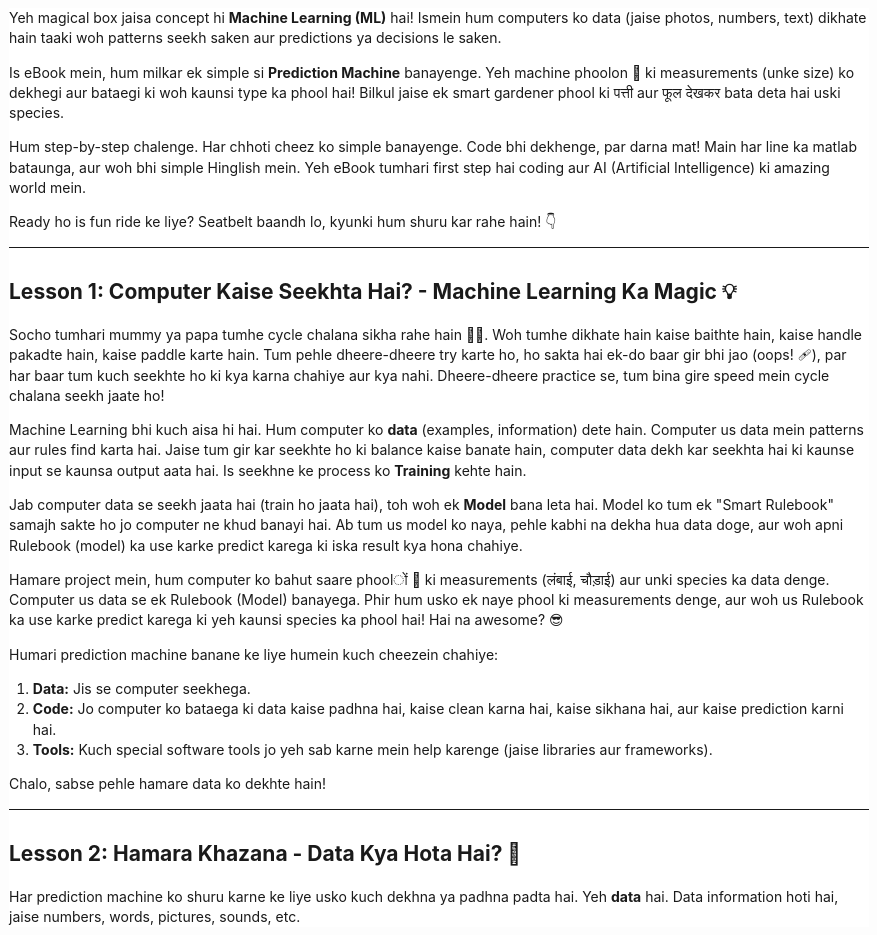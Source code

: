 Yeh magical box jaisa concept hi **Machine Learning (ML)** hai! Ismein hum computers ko data (jaise photos, numbers, text) dikhate hain taaki woh patterns seekh saken aur predictions ya decisions le saken.

Is eBook mein, hum milkar ek simple si **Prediction Machine** banayenge. Yeh machine phoolon 🌸 ki measurements (unke size) ko dekhegi aur bataegi ki woh kaunsi type ka phool hai! Bilkul jaise ek smart gardener phool ki पत्ती aur फूल देखकर bata deta hai uski species.

Hum step-by-step chalenge. Har chhoti cheez ko simple banayenge. Code bhi dekhenge, par darna mat! Main har line ka matlab bataunga, aur woh bhi simple Hinglish mein. Yeh eBook tumhari first step hai coding aur AI (Artificial Intelligence) ki amazing world mein.

Ready ho is fun ride ke liye? Seatbelt baandh lo, kyunki hum shuru kar rahe hain! 👇

---

## Lesson 1: Computer Kaise Seekhta Hai? - Machine Learning Ka Magic 💡

Socho tumhari mummy ya papa tumhe cycle chalana sikha rahe hain 🚴‍♂️. Woh tumhe dikhate hain kaise baithte hain, kaise handle pakadte hain, kaise paddle karte hain. Tum pehle dheere-dheere try karte ho, ho sakta hai ek-do baar gir bhi jao (oops! 🩹), par har baar tum kuch seekhte ho ki kya karna chahiye aur kya nahi. Dheere-dheere practice se, tum bina gire speed mein cycle chalana seekh jaate ho!

Machine Learning bhi kuch aisa hi hai. Hum computer ko **data** (examples, information) dete hain. Computer us data mein patterns aur rules find karta hai. Jaise tum gir kar seekhte ho ki balance kaise banate hain, computer data dekh kar seekhta hai ki kaunse input se kaunsa output aata hai. Is seekhne ke process ko **Training** kehte hain.

Jab computer data se seekh jaata hai (train ho jaata hai), toh woh ek **Model** bana leta hai. Model ko tum ek "Smart Rulebook" samajh sakte ho jo computer ne khud banayi hai. Ab tum us model ko naya, pehle kabhi na dekha hua data doge, aur woh apni Rulebook (model) ka use karke predict karega ki iska result kya hona chahiye.

Hamare project mein, hum computer ko bahut saare phoolों 🌸 ki measurements (लंबाई, चौड़ाई) aur unki species ka data denge. Computer us data se ek Rulebook (Model) banayega. Phir hum usko ek naye phool ki measurements denge, aur woh us Rulebook ka use karke predict karega ki yeh kaunsi species ka phool hai! Hai na awesome? 😎

Humari prediction machine banane ke liye humein kuch cheezein chahiye:
1.  **Data:** Jis se computer seekhega.
2.  **Code:** Jo computer ko bataega ki data kaise padhna hai, kaise clean karna hai, kaise sikhana hai, aur kaise prediction karni hai.
3.  **Tools:** Kuch special software tools jo yeh sab karne mein help karenge (jaise libraries aur frameworks).

Chalo, sabse pehle hamare data ko dekhte hain!

---

## Lesson 2: Hamara Khazana - Data Kya Hota Hai? 💎

Har prediction machine ko shuru karne ke liye usko kuch dekhna ya padhna padta hai. Yeh **data** hai. Data information hoti hai, jaise numbers, words, pictures, sounds, etc.
